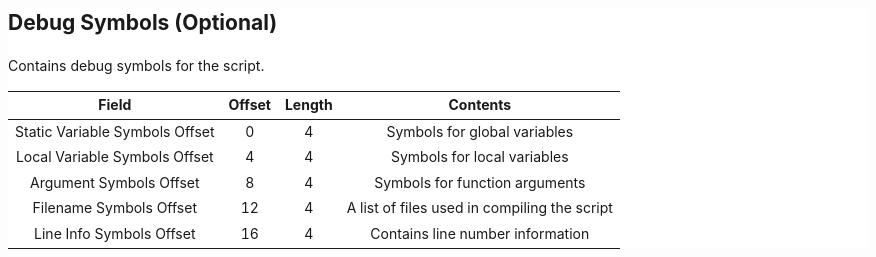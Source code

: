 ## Debug Symbols (Optional)
Contains debug symbols for the script.

|Field|Offset|Length|Contents|
|:-:|:-:|:-:|:-:|
|Static Variable Symbols Offset|0|4|Symbols for global variables|
|Local Variable Symbols Offset|4|4|Symbols for local variables|
|Argument Symbols Offset|8|4|Symbols for function arguments|
|Filename Symbols Offset|12|4|A list of files used in compiling the script|
|Line Info Symbols Offset|16|4|Contains line number information|


